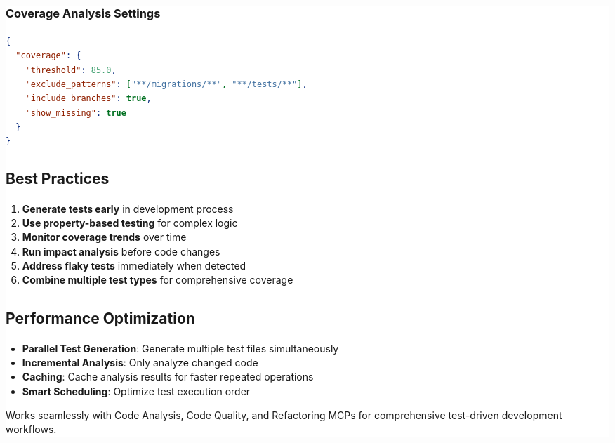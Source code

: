 ### Coverage Analysis Settings
```json
{
  "coverage": {
    "threshold": 85.0,
    "exclude_patterns": ["**/migrations/**", "**/tests/**"],
    "include_branches": true,
    "show_missing": true
  }
}
```

## Best Practices

1. **Generate tests early** in development process
2. **Use property-based testing** for complex logic
3. **Monitor coverage trends** over time
4. **Run impact analysis** before code changes
5. **Address flaky tests** immediately when detected
6. **Combine multiple test types** for comprehensive coverage

## Performance Optimization

- **Parallel Test Generation**: Generate multiple test files simultaneously
- **Incremental Analysis**: Only analyze changed code
- **Caching**: Cache analysis results for faster repeated operations
- **Smart Scheduling**: Optimize test execution order

Works seamlessly with Code Analysis, Code Quality, and Refactoring MCPs for comprehensive test-driven development workflows.